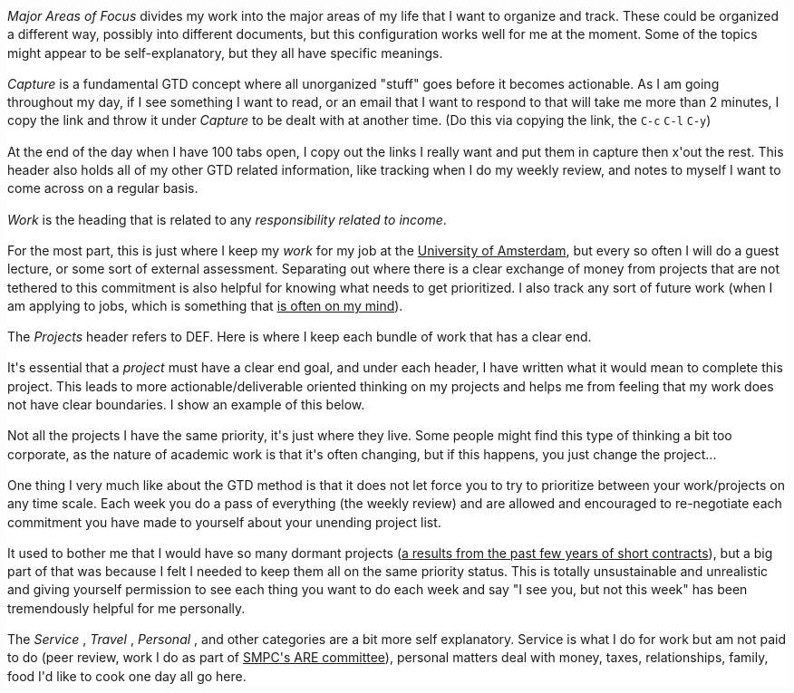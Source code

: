 *Major Areas of Focus* divides my work into the major areas of my life that I want to organize and track.
These could be organized a different way, possibly into different documents, but this configuration works well for me at the moment.
Some of the topics might appear to be self-explanatory, but they all have specific meanings.

_Capture_ is a fundamental GTD concept where all unorganized "stuff" goes before it becomes actionable. 
As I am going throughout my day, if I see something I want to read, or an email that I want to respond to that will take me more than 2 minutes, I copy the link and throw it under _Capture_ to be dealt with at another time.
(Do this via copying the link, the `C-c` `C-l` `C-y`)

At the end of the day when I have 100 tabs open, I copy out the links I really want and put them in capture then x'out the rest.
This header also holds all of my other GTD related information, like tracking when I do my weekly review, and notes to myself I want to come across on a regular basis. 

_Work_ is the heading that is related to any _responsibility related to income_.

For the most part, this is just where I keep my _work_ for my job at the [University of Amsterdam](), but every so often I will do a guest lecture, or some sort of external assessment.
Separating out where there is a clear exchange of money from projects that are not tethered to this commitment is also helpful for knowing what needs to get prioritized.
I also track any sort of future work (when I am applying to jobs, which is something that [is often on my mind]()).

The _Projects_ header refers to DEF. 
Here is where I keep each bundle of work that has a clear end. 

It's essential that a  _project_ must have a clear end goal, and under each header, I have written what it would mean to complete this project.
This leads to more actionable/deliverable oriented thinking on my projects and helps me from feeling that my work does not have clear boundaries.
I show an example of this below. 

Not all the projects I have the same priority, it's just where they live.
Some people might find this type of thinking a bit too corporate, as the nature of academic work is that it's often changing, but if this happens, you just change the project...

One thing I very much like about the GTD method is that it does not let force you to try to prioritize between your work/projects on any time scale.
Each week you do a pass of everything (the weekly review) and are allowed and encouraged to re-negotiate each commitment you have made to yourself about your unending project list.

It used to bother me that I would have so many dormant projects ([a results from the past few years of short contracts]()), but a big part of that was because I felt I needed to keep them all on the same priority status.
This is totally unsustainable and unrealistic and giving yourself permission to see each thing you want to do each week and say "I see you, but not this week" has been tremendously helpful for me personally. 

The _Service_ , _Travel_ , _Personal_ , and other categories are a bit more self explanatory. 
Service is what I do for work but am not paid to do (peer review, work I do as part of [SMPC's ARE committee]()), personal matters deal with money, taxes, relationships, family, food I'd like to cook one day all go here.
